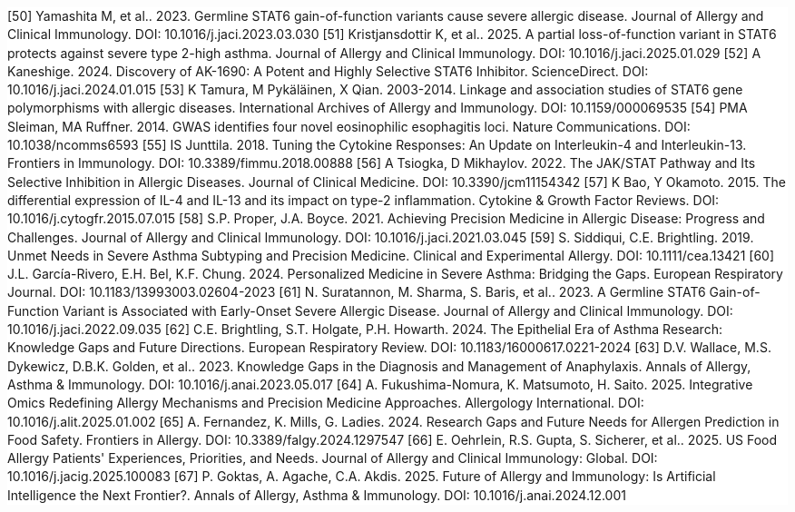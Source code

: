 [50] Yamashita M, et al.. 2023. Germline STAT6 gain-of-function variants cause severe allergic disease. Journal of Allergy and Clinical Immunology. DOI: 10.1016/j.jaci.2023.03.030
[51] Kristjansdottir K, et al.. 2025. A partial loss-of-function variant in STAT6 protects against severe type 2-high asthma. Journal of Allergy and Clinical Immunology. DOI: 10.1016/j.jaci.2025.01.029
[52] A Kaneshige. 2024. Discovery of AK-1690: A Potent and Highly Selective STAT6 Inhibitor. ScienceDirect. DOI: 10.1016/j.jaci.2024.01.015
[53] K Tamura, M Pykäläinen, X Qian. 2003-2014. Linkage and association studies of STAT6 gene polymorphisms with allergic diseases. International Archives of Allergy and Immunology. DOI: 10.1159/000069535
[54] PMA Sleiman, MA Ruffner. 2014. GWAS identifies four novel eosinophilic esophagitis loci. Nature Communications. DOI: 10.1038/ncomms6593
[55] IS Junttila. 2018. Tuning the Cytokine Responses: An Update on Interleukin-4 and Interleukin-13. Frontiers in Immunology. DOI: 10.3389/fimmu.2018.00888
[56] A Tsiogka, D Mikhaylov. 2022. The JAK/STAT Pathway and Its Selective Inhibition in Allergic Diseases. Journal of Clinical Medicine. DOI: 10.3390/jcm11154342
[57] K Bao, Y Okamoto. 2015. The differential expression of IL-4 and IL-13 and its impact on type-2 inflammation. Cytokine & Growth Factor Reviews. DOI: 10.1016/j.cytogfr.2015.07.015
[58] S.P. Proper, J.A. Boyce. 2021. Achieving Precision Medicine in Allergic Disease: Progress and Challenges. Journal of Allergy and Clinical Immunology. DOI: 10.1016/j.jaci.2021.03.045
[59] S. Siddiqui, C.E. Brightling. 2019. Unmet Needs in Severe Asthma Subtyping and Precision Medicine. Clinical and Experimental Allergy. DOI: 10.1111/cea.13421
[60] J.L. García-Rivero, E.H. Bel, K.F. Chung. 2024. Personalized Medicine in Severe Asthma: Bridging the Gaps. European Respiratory Journal. DOI: 10.1183/13993003.02604-2023
[61] N. Suratannon, M. Sharma, S. Baris, et al.. 2023. A Germline STAT6 Gain-of-Function Variant is Associated with Early-Onset Severe Allergic Disease. Journal of Allergy and Clinical Immunology. DOI: 10.1016/j.jaci.2022.09.035
[62] C.E. Brightling, S.T. Holgate, P.H. Howarth. 2024. The Epithelial Era of Asthma Research: Knowledge Gaps and Future Directions. European Respiratory Review. DOI: 10.1183/16000617.0221-2024
[63] D.V. Wallace, M.S. Dykewicz, D.B.K. Golden, et al.. 2023. Knowledge Gaps in the Diagnosis and Management of Anaphylaxis. Annals of Allergy, Asthma & Immunology. DOI: 10.1016/j.anai.2023.05.017
[64] A. Fukushima-Nomura, K. Matsumoto, H. Saito. 2025. Integrative Omics Redefining Allergy Mechanisms and Precision Medicine Approaches. Allergology International. DOI: 10.1016/j.alit.2025.01.002
[65] A. Fernandez, K. Mills, G. Ladies. 2024. Research Gaps and Future Needs for Allergen Prediction in Food Safety. Frontiers in Allergy. DOI: 10.3389/falgy.2024.1297547
[66] E. Oehrlein, R.S. Gupta, S. Sicherer, et al.. 2025. US Food Allergy Patients' Experiences, Priorities, and Needs. Journal of Allergy and Clinical Immunology: Global. DOI: 10.1016/j.jacig.2025.100083
[67] P. Goktas, A. Agache, C.A. Akdis. 2025. Future of Allergy and Immunology: Is Artificial Intelligence the Next Frontier?. Annals of Allergy, Asthma & Immunology. DOI: 10.1016/j.anai.2024.12.001